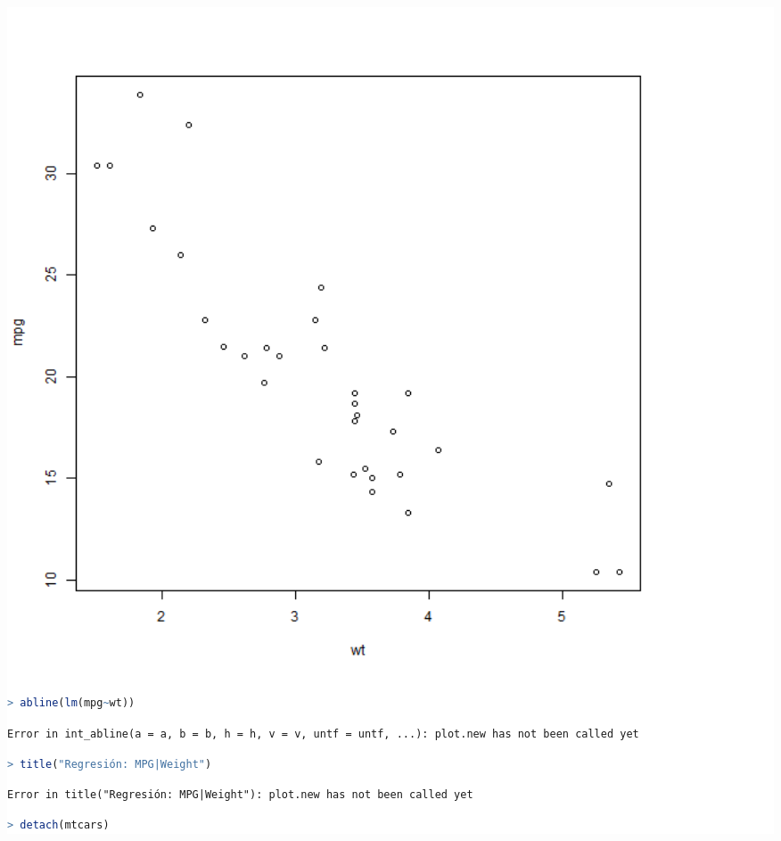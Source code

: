 <img src="figure/unnamed-chunk-27-1.png" title="plot of chunk unnamed-chunk-27" alt="plot of chunk unnamed-chunk-27" width="750" />



```r
> abline(lm(mpg~wt))
```

```
Error in int_abline(a = a, b = b, h = h, v = v, untf = untf, ...): plot.new has not been called yet
```



```r
> title("Regresión: MPG|Weight")
```

```
Error in title("Regresión: MPG|Weight"): plot.new has not been called yet
```



```r
> detach(mtcars)
```


